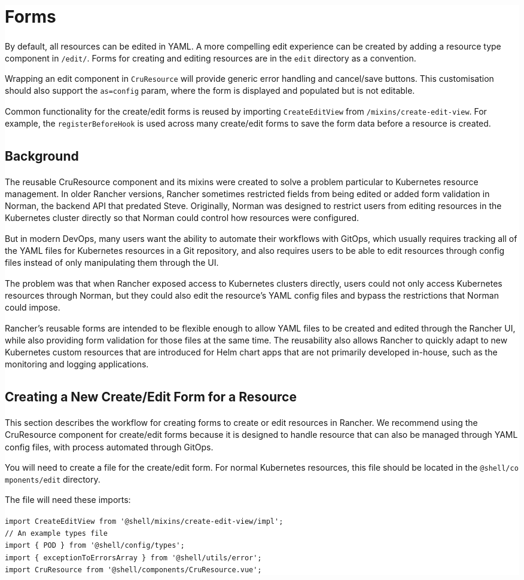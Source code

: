 
# Forms

By default, all resources can be edited in YAML. A more compelling edit experience can be created by adding a resource type component in `/edit/`. Forms for creating and editing resources are in the `edit` directory as a convention.

Wrapping an edit component in `CruResource` will provide generic error handling and cancel/save buttons. This customisation should also support the `as=config` param, where the form is displayed and populated but is not editable.

 Common functionality for the create/edit forms is reused by importing `CreateEditView` from `/mixins/create-edit-view`. For example, the `registerBeforeHook` is used across many create/edit forms to save the form data before a resource is created.

## Background

The reusable CruResource component and its mixins were created to solve a problem particular to Kubernetes resource management. In older Rancher versions, Rancher sometimes restricted fields from being edited or added form validation in Norman, the backend API that predated Steve. Originally, Norman was designed to restrict users from editing resources in the Kubernetes cluster directly so that Norman could control how resources were configured.

But in modern DevOps, many users want the ability to automate their workflows with GitOps, which usually requires tracking all of the YAML files for Kubernetes resources in a Git repository, and also requires users to be able to edit resources through config files instead of only manipulating them through the UI.

The problem was that when Rancher exposed access to Kubernetes clusters directly, users could not only access Kubernetes resources through Norman, but they could also edit the resource’s YAML config files and bypass the restrictions that Norman could impose.

Rancher’s reusable forms are intended to be flexible enough to allow YAML files to be created and edited through the Rancher UI, while also providing form validation for those files at the same time. The reusability also allows Rancher to quickly adapt to new Kubernetes custom resources that are introduced for Helm chart apps that are not primarily developed in-house, such as the monitoring and logging applications.

## Creating a New Create/Edit Form for a Resource

This section describes the workflow for creating forms to create or edit resources in Rancher. We recommend using the CruResource component for create/edit forms because it is designed to handle resource that can also be managed through YAML config files, with process automated through GitOps.

You will need to create a file for the create/edit form. For normal Kubernetes resources, this file should be located in the `@shell/components/edit` directory.

The file will need these imports:
```
import CreateEditView from '@shell/mixins/create-edit-view/impl';
// An example types file 
import { POD } from '@shell/config/types';
import { exceptionToErrorsArray } from '@shell/utils/error';
import CruResource from '@shell/components/CruResource.vue';

```
